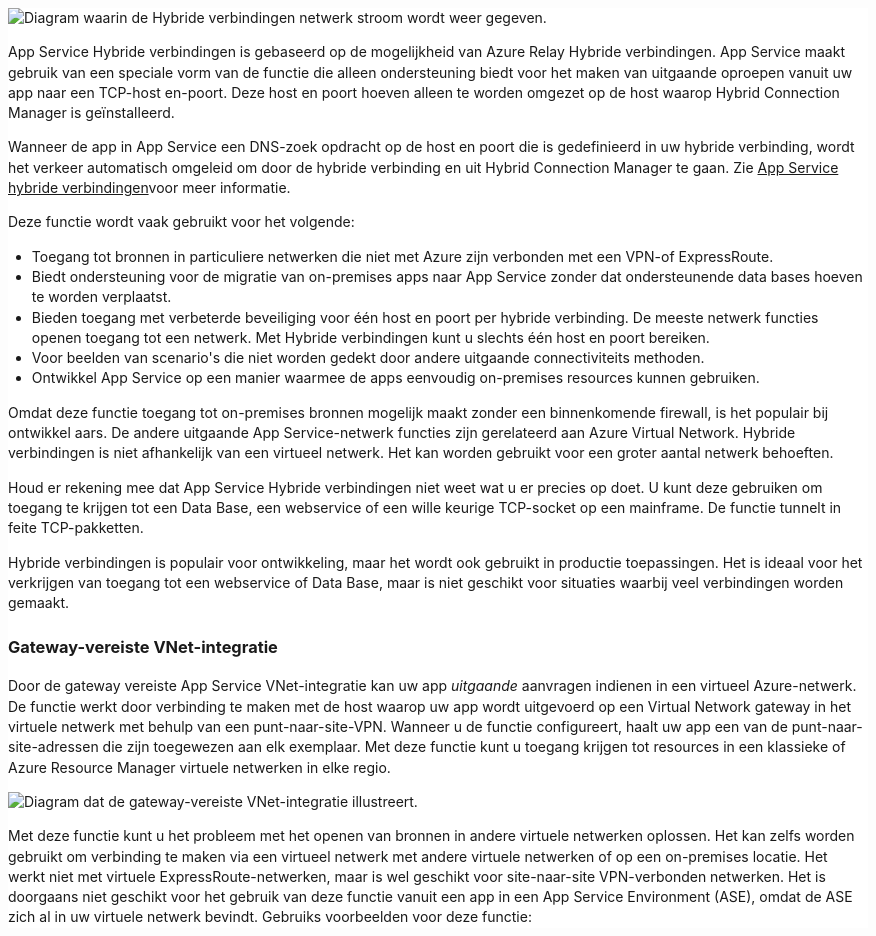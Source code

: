 ![Diagram waarin de Hybride verbindingen netwerk stroom wordt weer gegeven.](media/networking-features/hybrid-connections.png)

App Service Hybride verbindingen is gebaseerd op de mogelijkheid van Azure Relay Hybride verbindingen. App Service maakt gebruik van een speciale vorm van de functie die alleen ondersteuning biedt voor het maken van uitgaande oproepen vanuit uw app naar een TCP-host en-poort. Deze host en poort hoeven alleen te worden omgezet op de host waarop Hybrid Connection Manager is geïnstalleerd. 

Wanneer de app in App Service een DNS-zoek opdracht op de host en poort die is gedefinieerd in uw hybride verbinding, wordt het verkeer automatisch omgeleid om door de hybride verbinding en uit Hybrid Connection Manager te gaan. Zie [App Service hybride verbindingen][hybridconn]voor meer informatie.

Deze functie wordt vaak gebruikt voor het volgende:

* Toegang tot bronnen in particuliere netwerken die niet met Azure zijn verbonden met een VPN-of ExpressRoute.
* Biedt ondersteuning voor de migratie van on-premises apps naar App Service zonder dat ondersteunende data bases hoeven te worden verplaatst.  
* Bieden toegang met verbeterde beveiliging voor één host en poort per hybride verbinding. De meeste netwerk functies openen toegang tot een netwerk. Met Hybride verbindingen kunt u slechts één host en poort bereiken.
* Voor beelden van scenario's die niet worden gedekt door andere uitgaande connectiviteits methoden.
* Ontwikkel App Service op een manier waarmee de apps eenvoudig on-premises resources kunnen gebruiken. 

Omdat deze functie toegang tot on-premises bronnen mogelijk maakt zonder een binnenkomende firewall, is het populair bij ontwikkel aars. De andere uitgaande App Service-netwerk functies zijn gerelateerd aan Azure Virtual Network. Hybride verbindingen is niet afhankelijk van een virtueel netwerk. Het kan worden gebruikt voor een groter aantal netwerk behoeften. 

Houd er rekening mee dat App Service Hybride verbindingen niet weet wat u er precies op doet. U kunt deze gebruiken om toegang te krijgen tot een Data Base, een webservice of een wille keurige TCP-socket op een mainframe. De functie tunnelt in feite TCP-pakketten. 

Hybride verbindingen is populair voor ontwikkeling, maar het wordt ook gebruikt in productie toepassingen. Het is ideaal voor het verkrijgen van toegang tot een webservice of Data Base, maar is niet geschikt voor situaties waarbij veel verbindingen worden gemaakt. 

### <a name="gateway-required-vnet-integration"></a>Gateway-vereiste VNet-integratie 

Door de gateway vereiste App Service VNet-integratie kan uw app *uitgaande* aanvragen indienen in een virtueel Azure-netwerk. De functie werkt door verbinding te maken met de host waarop uw app wordt uitgevoerd op een Virtual Network gateway in het virtuele netwerk met behulp van een punt-naar-site-VPN. Wanneer u de functie configureert, haalt uw app een van de punt-naar-site-adressen die zijn toegewezen aan elk exemplaar. Met deze functie kunt u toegang krijgen tot resources in een klassieke of Azure Resource Manager virtuele netwerken in elke regio. 

![Diagram dat de gateway-vereiste VNet-integratie illustreert.](media/networking-features/gw-vnet-integration.png)

Met deze functie kunt u het probleem met het openen van bronnen in andere virtuele netwerken oplossen. Het kan zelfs worden gebruikt om verbinding te maken via een virtueel netwerk met andere virtuele netwerken of op een on-premises locatie. Het werkt niet met virtuele ExpressRoute-netwerken, maar is wel geschikt voor site-naar-site VPN-verbonden netwerken. Het is doorgaans niet geschikt voor het gebruik van deze functie vanuit een app in een App Service Environment (ASE), omdat de ASE zich al in uw virtuele netwerk bevindt. Gebruiks voorbeelden voor deze functie:


[appassignedaddress]: ./configure-ssl-certificate.md
[iprestrictions]: ./app-service-ip-restrictions.md
[serviceendpoints]: ./app-service-ip-restrictions.md
[hybridconn]: ./app-service-hybrid-connections.md
[vnetintegrationp2s]: ./web-sites-integrate-with-vnet.md
[vnetintegration]: ./web-sites-integrate-with-vnet.md
[networkinfo]: ./environment/network-info.md
[appgwserviceendpoints]: ./networking/app-gateway-with-service-endpoints.md
[privateendpoints]: ./networking/private-endpoint.md
[servicetags]: ../virtual-network/service-tags-overview.md